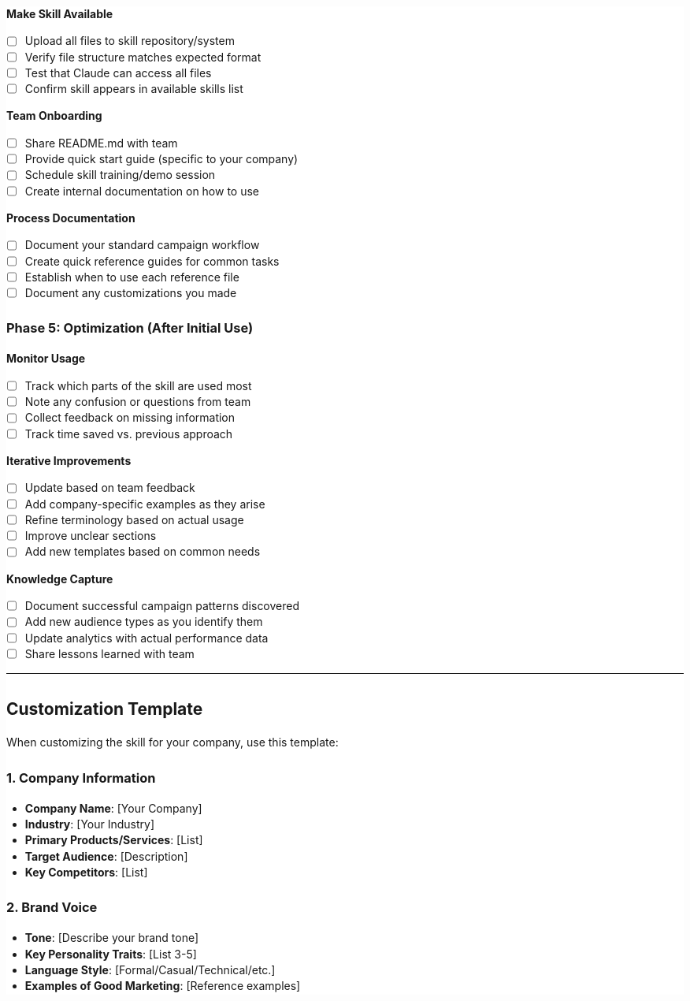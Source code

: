 **Make Skill Available**
- [ ] Upload all files to skill repository/system
- [ ] Verify file structure matches expected format
- [ ] Test that Claude can access all files
- [ ] Confirm skill appears in available skills list

**Team Onboarding**
- [ ] Share README.md with team
- [ ] Provide quick start guide (specific to your company)
- [ ] Schedule skill training/demo session
- [ ] Create internal documentation on how to use

**Process Documentation**
- [ ] Document your standard campaign workflow
- [ ] Create quick reference guides for common tasks
- [ ] Establish when to use each reference file
- [ ] Document any customizations you made

### Phase 5: Optimization (After Initial Use)

**Monitor Usage**
- [ ] Track which parts of the skill are used most
- [ ] Note any confusion or questions from team
- [ ] Collect feedback on missing information
- [ ] Track time saved vs. previous approach

**Iterative Improvements**
- [ ] Update based on team feedback
- [ ] Add company-specific examples as they arise
- [ ] Refine terminology based on actual usage
- [ ] Improve unclear sections
- [ ] Add new templates based on common needs

**Knowledge Capture**
- [ ] Document successful campaign patterns discovered
- [ ] Add new audience types as you identify them
- [ ] Update analytics with actual performance data
- [ ] Share lessons learned with team

---

## Customization Template

When customizing the skill for your company, use this template:

### 1. Company Information
- **Company Name**: [Your Company]
- **Industry**: [Your Industry]
- **Primary Products/Services**: [List]
- **Target Audience**: [Description]
- **Key Competitors**: [List]

### 2. Brand Voice
- **Tone**: [Describe your brand tone]
- **Key Personality Traits**: [List 3-5]
- **Language Style**: [Formal/Casual/Technical/etc.]
- **Examples of Good Marketing**: [Reference examples]
